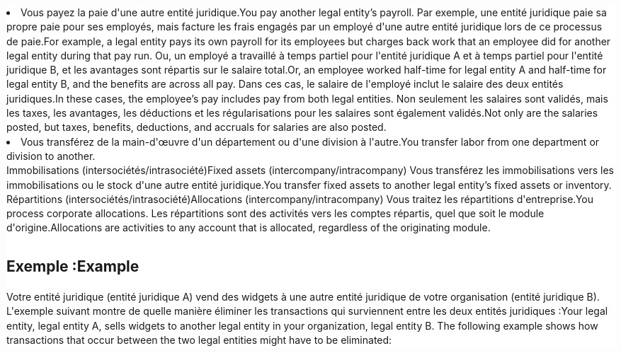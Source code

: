 <li><span data-ttu-id="17b2a-150">Vous payez la paie d'une autre entité juridique.</span><span class="sxs-lookup"><span data-stu-id="17b2a-150">You pay another legal entity’s payroll.</span></span> <span data-ttu-id="17b2a-151">Par exemple, une entité juridique paie sa propre paie pour ses employés, mais facture les frais engagés par un employé d'une autre entité juridique lors de ce processus de paie.</span><span class="sxs-lookup"><span data-stu-id="17b2a-151">For example, a legal entity pays its own payroll for its employees but charges back work that an employee did for another legal entity during that pay run.</span></span> <span data-ttu-id="17b2a-152">Ou, un employé a travaillé à temps partiel pour l'entité juridique A et à temps partiel pour l'entité juridique B, et les avantages sont répartis sur le salaire total.</span><span class="sxs-lookup"><span data-stu-id="17b2a-152">Or, an employee worked half-time for legal entity A and half-time for legal entity B, and the benefits are across all pay.</span></span> <span data-ttu-id="17b2a-153">Dans ces cas, le salaire de l'employé inclut le salaire des deux entités juridiques.</span><span class="sxs-lookup"><span data-stu-id="17b2a-153">In these cases, the employee’s pay includes pay from both legal entities.</span></span> <span data-ttu-id="17b2a-154">Non seulement les salaires sont validés, mais les taxes, les avantages, les déductions et les régularisations pour les salaires sont également validés.</span><span class="sxs-lookup"><span data-stu-id="17b2a-154">Not only are the salaries posted, but taxes, benefits, deductions, and accruals for salaries are also posted.</span></span></li>
<li><span data-ttu-id="17b2a-155">Vous transférez de la main-d'œuvre d'un département ou d'une division à l'autre.</span><span class="sxs-lookup"><span data-stu-id="17b2a-155">You transfer labor from one department or division to another.</span></span></li>
</ul></td>
</tr>
<tr class="odd">
<td><span data-ttu-id="17b2a-156">Immobilisations (intersociétés/intrasociété)</span><span class="sxs-lookup"><span data-stu-id="17b2a-156">Fixed assets (intercompany/intracompany)</span></span></td>
<td><span data-ttu-id="17b2a-157">Vous transférez les immobilisations vers les immobilisations ou le stock d'une autre entité juridique.</span><span class="sxs-lookup"><span data-stu-id="17b2a-157">You transfer fixed assets to another legal entity’s fixed assets or inventory.</span></span></td>
</tr>
<tr class="even">
<td><span data-ttu-id="17b2a-158">Répartitions (intersociétés/intrasociété)</span><span class="sxs-lookup"><span data-stu-id="17b2a-158">Allocations (intercompany/intracompany)</span></span></td>
<td><span data-ttu-id="17b2a-159">Vous traitez les répartitions d'entreprise.</span><span class="sxs-lookup"><span data-stu-id="17b2a-159">You process corporate allocations.</span></span> <span data-ttu-id="17b2a-160">Les répartitions sont des activités vers les comptes répartis, quel que soit le module d'origine.</span><span class="sxs-lookup"><span data-stu-id="17b2a-160">Allocations are activities to any account that is allocated, regardless of the originating module.</span></span></td>
</tr>
</tbody>
</table>

## <a name="example"></a><span data-ttu-id="17b2a-161">Exemple :</span><span class="sxs-lookup"><span data-stu-id="17b2a-161">Example</span></span>
<span data-ttu-id="17b2a-162">Votre entité juridique (entité juridique A) vend des widgets à une autre entité juridique de votre organisation (entité juridique B). L'exemple suivant montre de quelle manière éliminer les transactions qui surviennent entre les deux entités juridiques :</span><span class="sxs-lookup"><span data-stu-id="17b2a-162">Your legal entity, legal entity A, sells widgets to another legal entity in your organization, legal entity B. The following example shows how transactions that occur between the two legal entities might have to be eliminated:</span></span>
